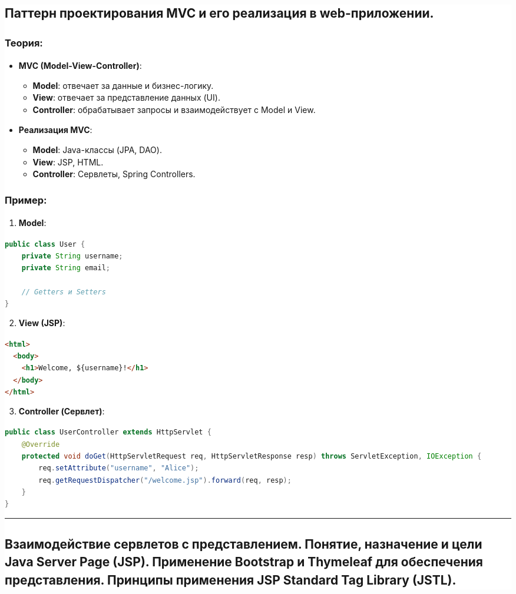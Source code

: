 
## Паттерн проектирования MVC и его реализация в web-приложении.

### Теория:

- **MVC (Model-View-Controller)**:

  - **Model**: отвечает за данные и бизнес-логику.
  - **View**: отвечает за представление данных (UI).
  - **Controller**: обрабатывает запросы и взаимодействует с Model и View.

- **Реализация MVC**:
  - **Model**: Java-классы (JPA, DAO).
  - **View**: JSP, HTML.
  - **Controller**: Сервлеты, Spring Controllers.

### Пример:

1. **Model**:

```java
public class User {
    private String username;
    private String email;

    // Getters и Setters
}
```

2. **View (JSP)**:

```html
<html>
  <body>
    <h1>Welcome, ${username}!</h1>
  </body>
</html>
```

3. **Controller (Сервлет)**:

```java
public class UserController extends HttpServlet {
    @Override
    protected void doGet(HttpServletRequest req, HttpServletResponse resp) throws ServletException, IOException {
        req.setAttribute("username", "Alice");
        req.getRequestDispatcher("/welcome.jsp").forward(req, resp);
    }
}
```

---

## Взаимодействие сервлетов с представлением. Понятие, назначение и цели Java Server Page (JSP). Применение Bootstrap и Thymeleaf для обеспечения представления. Принципы применения JSP Standard Tag Library (JSTL).
